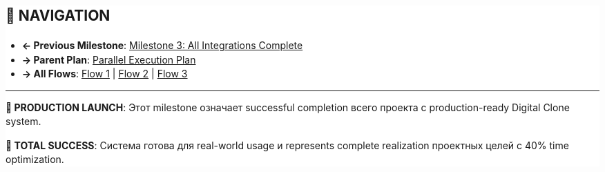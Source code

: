 ## 🔗 NAVIGATION

- **← Previous Milestone**: [Milestone 3: All Integrations Complete](Milestone-3-Integrations-Complete.md)
- **→ Parent Plan**: [Parallel Execution Plan](../00-MAIN_PLAN-PARALLEL-EXECUTION.md)
- **→ All Flows**: [Flow 1](../Parallel-Flow-1/) | [Flow 2](../Parallel-Flow-2/) | [Flow 3](../Parallel-Flow-3/)

---

**🚀 PRODUCTION LAUNCH**: Этот milestone означает successful completion всего проекта с production-ready Digital Clone system.

**🎯 TOTAL SUCCESS**: Система готова для real-world usage и represents complete realization проектных целей с 40% time optimization.